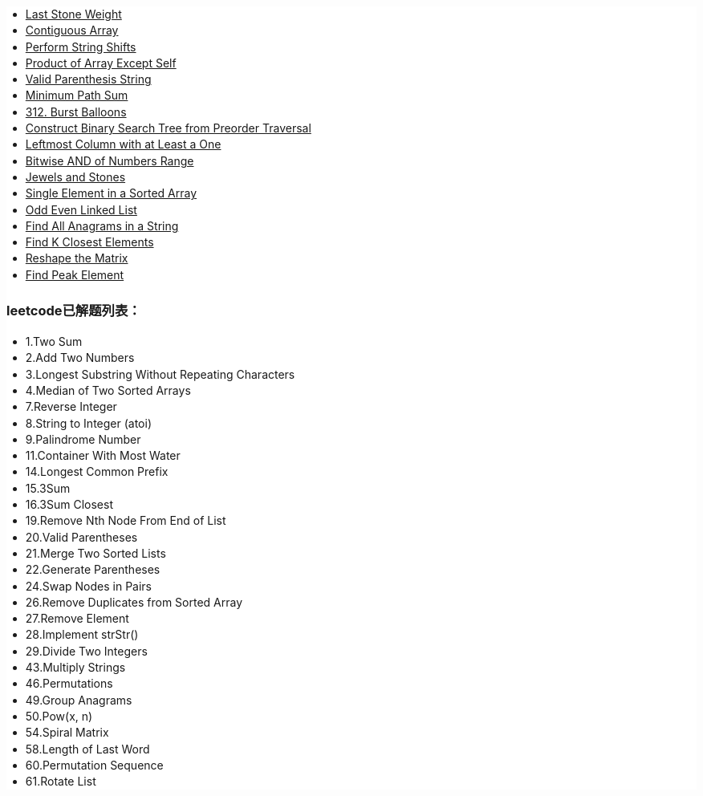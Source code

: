 * [Last Stone Weight](https://leetcode.com/explore/challenge/card/30-day-leetcoding-challenge/529/week-2/3297/)
* [Contiguous Array](https://leetcode.com/explore/challenge/card/30-day-leetcoding-challenge/529/week-2/3298/)
* [Perform String Shifts](https://leetcode.com/explore/challenge/card/30-day-leetcoding-challenge/529/week-2/3299/)
* [Product of Array Except Self](https://leetcode.com/explore/challenge/card/30-day-leetcoding-challenge/530/week-3/3300/)
* [ Valid Parenthesis String](https://leetcode.com/explore/challenge/card/30-day-leetcoding-challenge/530/week-3/3301/)
* [Minimum Path Sum](https://leetcode.com/explore/challenge/card/30-day-leetcoding-challenge/530/week-3/3303/)
* [312. Burst Balloons](https://leetcode.com/problems/burst-balloons/)
* [Construct Binary Search Tree from Preorder Traversal](https://leetcode.com/explore/challenge/card/30-day-leetcoding-challenge/530/week-3/3305/)
* [Leftmost Column with at Least a One](https://leetcode.com/explore/challenge/card/30-day-leetcoding-challenge/530/week-3/3306/)
* [Bitwise AND of Numbers Range](https://leetcode.com/explore/challenge/card/30-day-leetcoding-challenge/531/week-4/3308/)
* [Jewels and Stones](https://leetcode.com/explore/challenge/card/may-leetcoding-challenge/534/week-1-may-1st-may-7th/3317/)
* [Single Element in a Sorted Array](https://leetcode.com/explore/challenge/card/may-leetcoding-challenge/535/week-2-may-8th-may-14th/3327/)
* [Odd Even Linked List](https://leetcode.com/explore/challenge/card/may-leetcoding-challenge/536/week-3-may-15th-may-21st/3331/)
* [Find All Anagrams in a String](https://leetcode.com/explore/challenge/card/may-leetcoding-challenge/536/week-3-may-15th-may-21st/3332/)
* [Find K Closest Elements](https://leetcode.com/explore/featured/card/july-leetcoding-challenge-2021/608/week-1-july-1st-july-7th/3800/)
* [Reshape the Matrix](https://leetcode.com/explore/featured/card/july-leetcoding-challenge-2021/608/week-1-july-1st-july-7th/3803/)
* [Find Peak Element](https://leetcode.com/explore/featured/card/july-leetcoding-challenge-2021/609/week-2-july-8th-july-14th/3812/)

### leetcode已解题列表：

* 1.Two Sum
* 2.Add Two Numbers
* 3.Longest Substring Without Repeating Characters
* 4.Median of Two Sorted Arrays
* 7.Reverse Integer
* 8.String to Integer (atoi)
* 9.Palindrome Number
* 11.Container With Most Water
* 14.Longest Common Prefix
* 15.3Sum
* 16.3Sum Closest
* 19.Remove Nth Node From End of List
* 20.Valid Parentheses
* 21.Merge Two Sorted Lists
* 22.Generate Parentheses
* 24.Swap Nodes in Pairs
* 26.Remove Duplicates from Sorted Array
* 27.Remove Element
* 28.Implement strStr()
* 29.Divide Two Integers
* 43.Multiply Strings
* 46.Permutations
* 49.Group Anagrams
* 50.Pow(x, n)
* 54.Spiral Matrix
* 58.Length of Last Word
* 60.Permutation Sequence
* 61.Rotate List